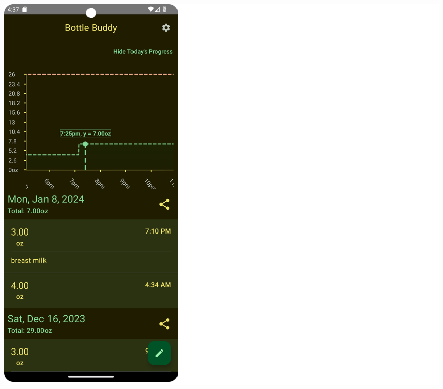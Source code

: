   <img src="https://github.com/nfragiskatos/BottleBuddy/blob/main/list_screen_dark_mode.png?raw=true" width="40%" height="40%">
</span>
